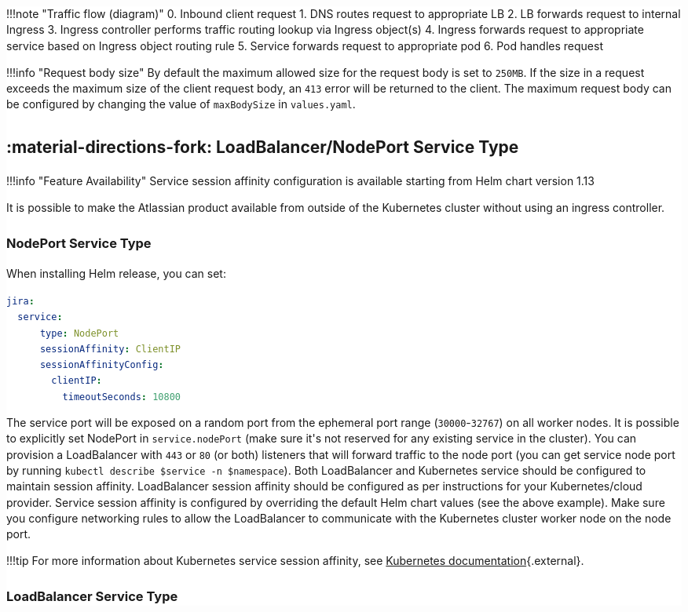 !!!note "Traffic flow (diagram)"
    0. Inbound client request
    1. DNS routes request to appropriate LB
    2. LB forwards request to internal Ingress
    3. Ingress controller performs traffic routing lookup via Ingress object(s)
    4. Ingress forwards request to appropriate service based on Ingress object routing rule
    5. Service forwards request to appropriate pod
    6. Pod handles request

!!!info "Request body size"
    By default the maximum allowed size for the request body is set to `250MB`. If the size in a request exceeds the maximum size of the client request body, an `413` error will be returned to the client. The maximum request body can be configured by changing the value of `maxBodySize` in `values.yaml`.


## :material-directions-fork: LoadBalancer/NodePort Service Type

!!!info "Feature Availability"
    Service session affinity configuration is available starting from Helm chart version 1.13

It is possible to make the Atlassian product available from outside of the Kubernetes cluster without using an ingress controller.

### NodePort Service Type

When installing Helm release, you can set:

```yaml
jira:
  service:
      type: NodePort
      sessionAffinity: ClientIP
      sessionAffinityConfig:
        clientIP:
          timeoutSeconds: 10800
```

The service port will be exposed on a random port from the ephemeral port range (`30000`-`32767`) on all worker nodes. It is possible to explicitly set NodePort in `service.nodePort` (make sure it's not reserved for any existing service in the cluster). You can provision a LoadBalancer with `443` or `80` (or both) listeners that will forward traffic to the node port (you can get service node port by running `kubectl describe $service -n $namespace`). Both LoadBalancer and Kubernetes service should be configured to maintain session affinity. LoadBalancer session affinity should be configured as per instructions for your Kubernetes/cloud provider. Service session affinity is configured by overriding the default Helm chart values (see the above example). Make sure you configure networking rules to allow the LoadBalancer to communicate with the Kubernetes cluster worker node on the node port.

!!!tip
    For more information about Kubernetes service session affinity, see [Kubernetes documentation](https://kubernetes.io/docs/reference/networking/virtual-ips/#session-affinity){.external}.

### LoadBalancer Service Type
    